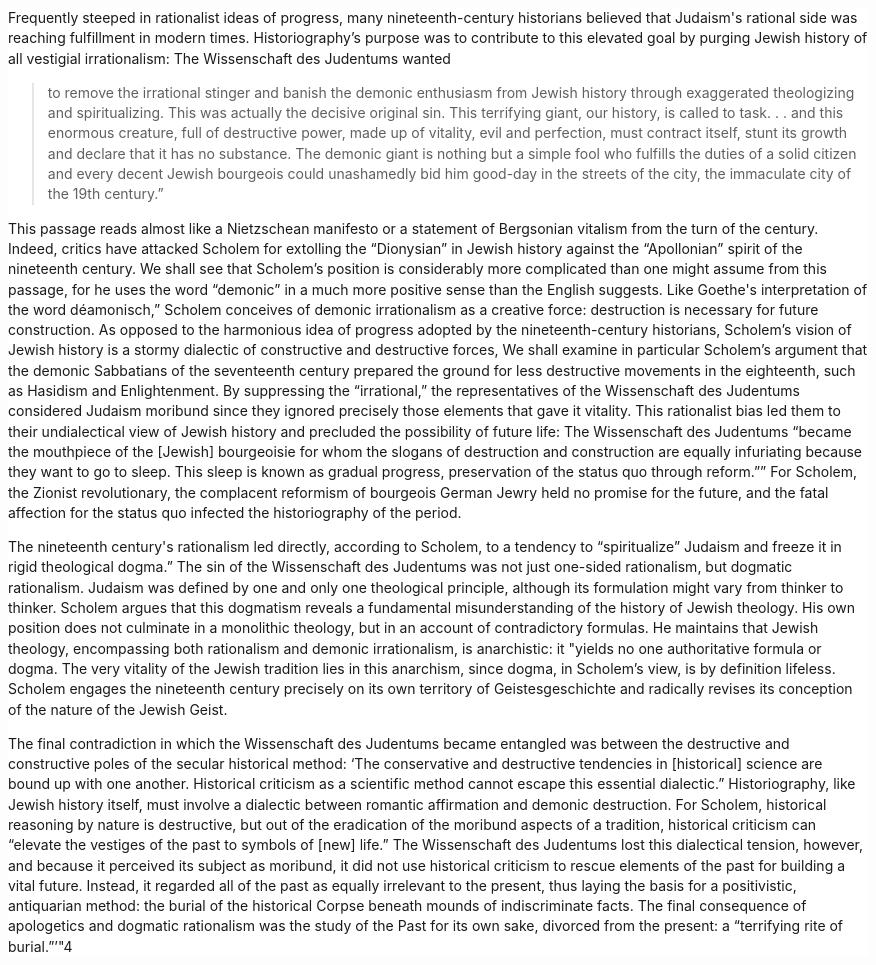 Frequently steeped in rationalist ideas of progress, many nineteenth-century historians believed that Judaism's rational side was reaching fulfillment in modern times. Historiography’s purpose was to contribute to this elevated goal by purging Jewish history of all vestigial irrationalism: The Wissenschaft des Judentums wanted

> to remove the irrational stinger and banish the demonic enthusiasm from Jewish history through exaggerated theologizing and spiritualizing. This was actually the decisive original sin. This terrifying giant, our history, is called to task. . . and this enormous creature, full of destructive power, made up of vitality, evil and perfection, must contract itself, stunt its growth and declare that it has no substance. The demonic giant is nothing but a simple fool who fulfills the duties of a solid citizen and every decent Jewish bourgeois could unashamedly bid him good-day in the streets of the city, the immaculate city of the 19th century.”

This passage reads almost like a Nietzschean manifesto or a statement of Bergsonian vitalism from the turn of the century. Indeed, critics have attacked Scholem for extolling the “Dionysian” in Jewish history against the “Apollonian” spirit of the nineteenth century. We shall see that Scholem’s position is considerably more complicated than one might assume from this passage, for he uses the word “demonic” in a much more positive sense than the English suggests. Like Goethe's interpretation of the word déamonisch,” Scholem conceives of demonic irrationalism as a creative force: destruction is necessary for future construction. As opposed to the harmonious idea of progress adopted by the nineteenth-century historians, Scholem’s vision of Jewish history is a stormy dialectic of constructive and destructive forces, We shall examine in particular Scholem’s argument that the demonic Sabbatians of the seventeenth century prepared the ground for less destructive movements in the eighteenth, such as Hasidism and Enlightenment.
By suppressing the “irrational,” the representatives of the Wissenschaft des Judentums considered Judaism moribund since they ignored precisely those elements that gave it vitality. This rationalist bias led them to their undialectical view of Jewish history and precluded the possibility of future life: The Wissenschaft des Judentums “became the mouthpiece of the [Jewish] bourgeoisie for whom the slogans of destruction and construction are equally infuriating because they want to go to sleep. This sleep is known as gradual progress, preservation of the status quo through reform.”” For Scholem, the Zionist revolutionary, the complacent reformism of bourgeois German Jewry held no promise for the future, and the fatal affection for the status quo infected the historiography of the period.

The nineteenth century's rationalism led directly, according to Scholem, to a tendency to “spiritualize” Judaism and freeze it in rigid theological dogma.” The sin of the Wissenschaft des Judentums was not just one-sided rationalism, but dogmatic rationalism. Judaism was defined by one and only one theological principle, although its formulation might vary from thinker to thinker. Scholem argues that this dogmatism reveals a fundamental misunderstanding of the history of Jewish theology. His own position does not culminate in a monolithic theology, but in an account of contradictory formulas. He maintains that Jewish theology, encompassing both rationalism and demonic irrationalism, is anarchistic:  it "yields no one authoritative formula or dogma. The very vitality of the Jewish tradition lies in this anarchism, since dogma, in Scholem’s view, is by definition lifeless. Scholem engages the nineteenth century precisely on its own territory of Geistesgeschichte and radically revises its conception of the nature of the Jewish Geist.

The final contradiction in which the Wissenschaft des Judentums became entangled was between the destructive and constructive poles of the secular historical method: ‘The conservative and destructive tendencies in [historical] science are bound up with one another. Historical criticism as a scientific method cannot escape this essential dialectic.” Historiography, like Jewish history itself, must involve a dialectic between romantic affirmation and demonic destruction. For Scholem, historical reasoning by nature is destructive, but out of the eradication of the moribund aspects of a tradition, historical criticism can “elevate the vestiges of the past to symbols of [new] life.” The Wissenschaft des Judentums lost this dialectical tension, however, and because it perceived its subject as moribund, it did not use historical criticism to rescue elements of the past for building a vital future. Instead, it regarded all of the
past as equally irrelevant to the present, thus laying the basis for a positivistic, antiquarian method: the burial of the historical Corpse beneath mounds of indiscriminate facts. The final consequence of apologetics and dogmatic rationalism was the study of the Past for its own sake, divorced from the present: a “terrifying rite of burial.”’"4
